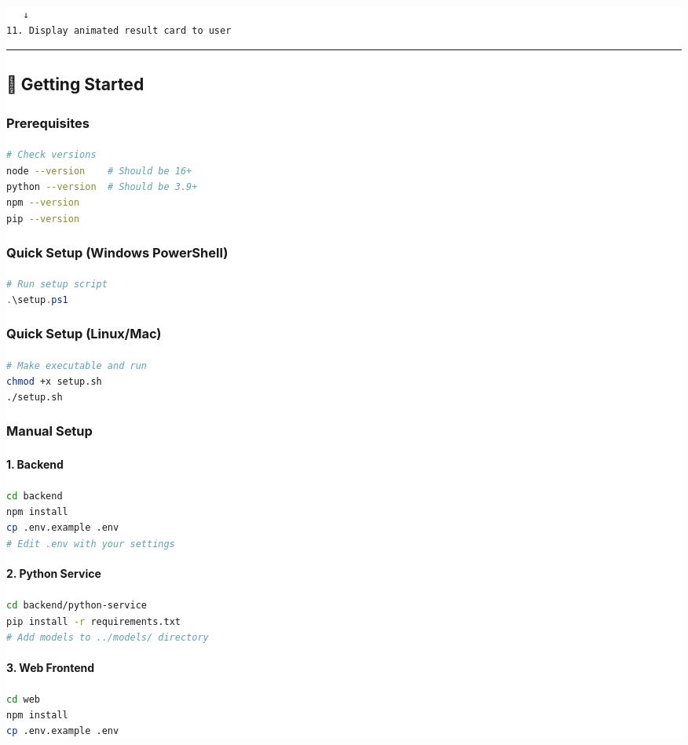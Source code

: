 ```
   ↓
11. Display animated result card to user
```

---

## 🚀 Getting Started

### Prerequisites
```bash
# Check versions
node --version    # Should be 16+
python --version  # Should be 3.9+
npm --version
pip --version
```

### Quick Setup (Windows PowerShell)
```powershell
# Run setup script
.\setup.ps1
```

### Quick Setup (Linux/Mac)
```bash
# Make executable and run
chmod +x setup.sh
./setup.sh
```

### Manual Setup

#### 1. Backend
```bash
cd backend
npm install
cp .env.example .env
# Edit .env with your settings
```

#### 2. Python Service
```bash
cd backend/python-service
pip install -r requirements.txt
# Add models to ../models/ directory
```

#### 3. Web Frontend
```bash
cd web
npm install
cp .env.example .env
```
